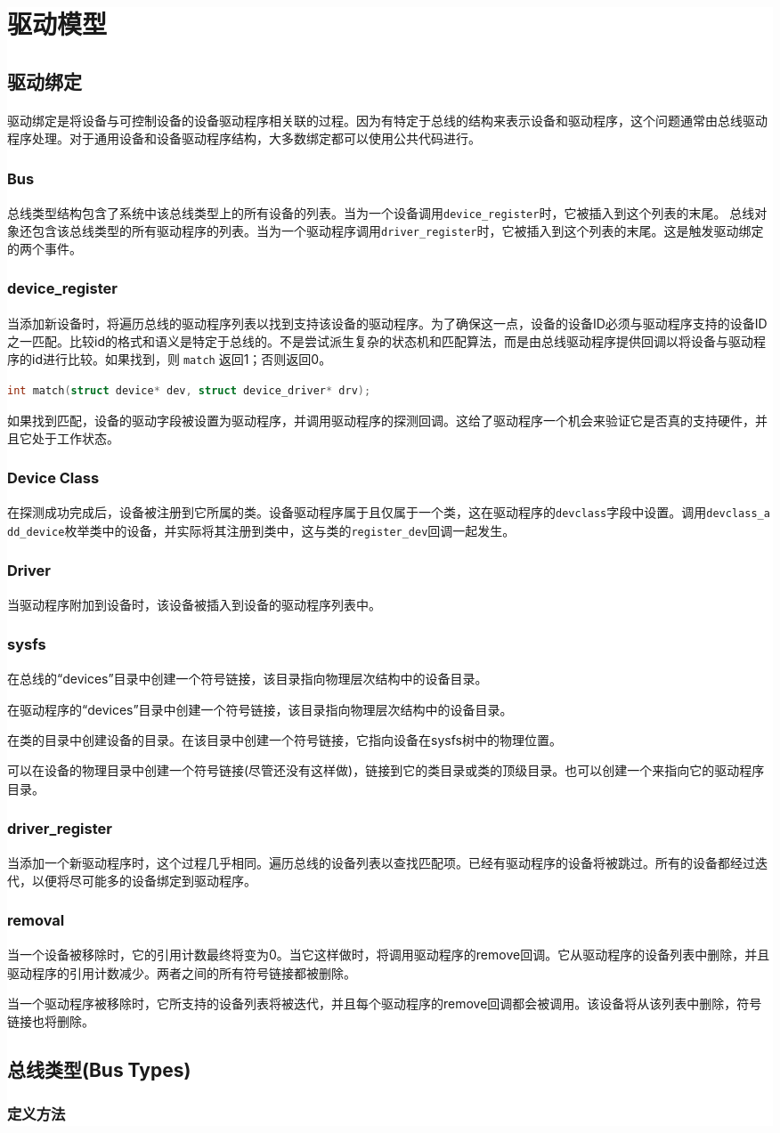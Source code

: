# 驱动模型

## 驱动绑定

驱动绑定是将设备与可控制设备的设备驱动程序相关联的过程。因为有特定于总线的结构来表示设备和驱动程序，这个问题通常由总线驱动程序处理。对于通用设备和设备驱动程序结构，大多数绑定都可以使用公共代码进行。

### Bus

总线类型结构包含了系统中该总线类型上的所有设备的列表。当为一个设备调用`device_register`时，它被插入到这个列表的末尾。
总线对象还包含该总线类型的所有驱动程序的列表。当为一个驱动程序调用`driver_register`时，它被插入到这个列表的末尾。这是触发驱动绑定的两个事件。

### device_register

当添加新设备时，将遍历总线的驱动程序列表以找到支持该设备的驱动程序。为了确保这一点，设备的设备ID必须与驱动程序支持的设备ID之一匹配。比较id的格式和语义是特定于总线的。不是尝试派生复杂的状态机和匹配算法，而是由总线驱动程序提供回调以将设备与驱动程序的id进行比较。如果找到，则 `match` 返回1；否则返回0。

```c
int match(struct device* dev, struct device_driver* drv);
```

如果找到匹配，设备的驱动字段被设置为驱动程序，并调用驱动程序的探测回调。这给了驱动程序一个机会来验证它是否真的支持硬件，并且它处于工作状态。

### Device Class

在探测成功完成后，设备被注册到它所属的类。设备驱动程序属于且仅属于一个类，这在驱动程序的`devclass`字段中设置。调用`devclass_add_device`枚举类中的设备，并实际将其注册到类中，这与类的`register_dev`回调一起发生。

### Driver

当驱动程序附加到设备时，该设备被插入到设备的驱动程序列表中。

### sysfs

在总线的“devices”目录中创建一个符号链接，该目录指向物理层次结构中的设备目录。

在驱动程序的“devices”目录中创建一个符号链接，该目录指向物理层次结构中的设备目录。

在类的目录中创建设备的目录。在该目录中创建一个符号链接，它指向设备在sysfs树中的物理位置。

可以在设备的物理目录中创建一个符号链接(尽管还没有这样做)，链接到它的类目录或类的顶级目录。也可以创建一个来指向它的驱动程序目录。

### driver_register

当添加一个新驱动程序时，这个过程几乎相同。遍历总线的设备列表以查找匹配项。已经有驱动程序的设备将被跳过。所有的设备都经过迭代，以便将尽可能多的设备绑定到驱动程序。

### removal

当一个设备被移除时，它的引用计数最终将变为0。当它这样做时，将调用驱动程序的remove回调。它从驱动程序的设备列表中删除，并且驱动程序的引用计数减少。两者之间的所有符号链接都被删除。

当一个驱动程序被移除时，它所支持的设备列表将被迭代，并且每个驱动程序的remove回调都会被调用。该设备将从该列表中删除，符号链接也将删除。

## 总线类型(Bus Types)

### 定义方法

